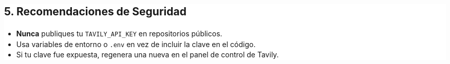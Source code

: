 ## 5. Recomendaciones de Seguridad

- **Nunca** publiques tu `TAVILY_API_KEY` en repositorios públicos.  
- Usa variables de entorno o `.env` en vez de incluir la clave en el código.  
- Si tu clave fue expuesta, regenera una nueva en el panel de control de Tavily.  
